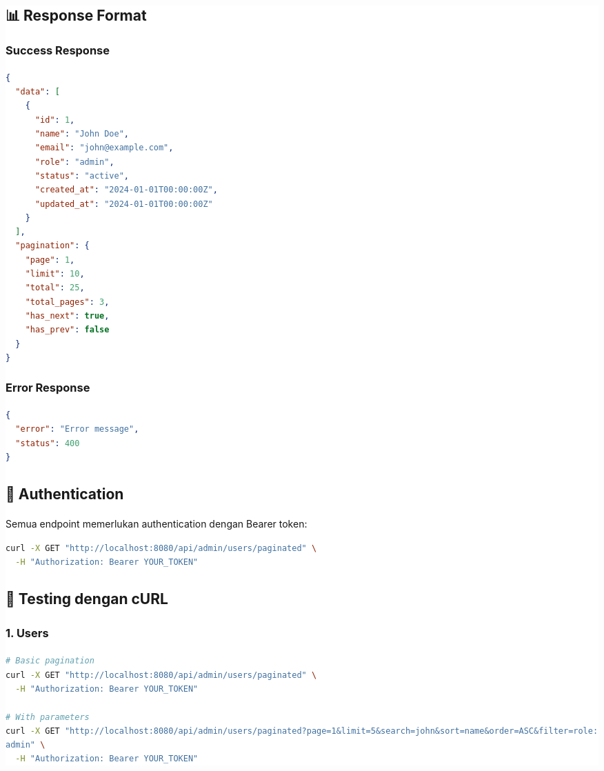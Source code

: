 ## 📊 **Response Format**

### Success Response
```json
{
  "data": [
    {
      "id": 1,
      "name": "John Doe",
      "email": "john@example.com",
      "role": "admin",
      "status": "active",
      "created_at": "2024-01-01T00:00:00Z",
      "updated_at": "2024-01-01T00:00:00Z"
    }
  ],
  "pagination": {
    "page": 1,
    "limit": 10,
    "total": 25,
    "total_pages": 3,
    "has_next": true,
    "has_prev": false
  }
}
```

### Error Response
```json
{
  "error": "Error message",
  "status": 400
}
```

## 🔐 **Authentication**

Semua endpoint memerlukan authentication dengan Bearer token:

```bash
curl -X GET "http://localhost:8080/api/admin/users/paginated" \
  -H "Authorization: Bearer YOUR_TOKEN"
```

## 🧪 **Testing dengan cURL**

### 1. Users
```bash
# Basic pagination
curl -X GET "http://localhost:8080/api/admin/users/paginated" \
  -H "Authorization: Bearer YOUR_TOKEN"

# With parameters
curl -X GET "http://localhost:8080/api/admin/users/paginated?page=1&limit=5&search=john&sort=name&order=ASC&filter=role:admin" \
  -H "Authorization: Bearer YOUR_TOKEN"
```
